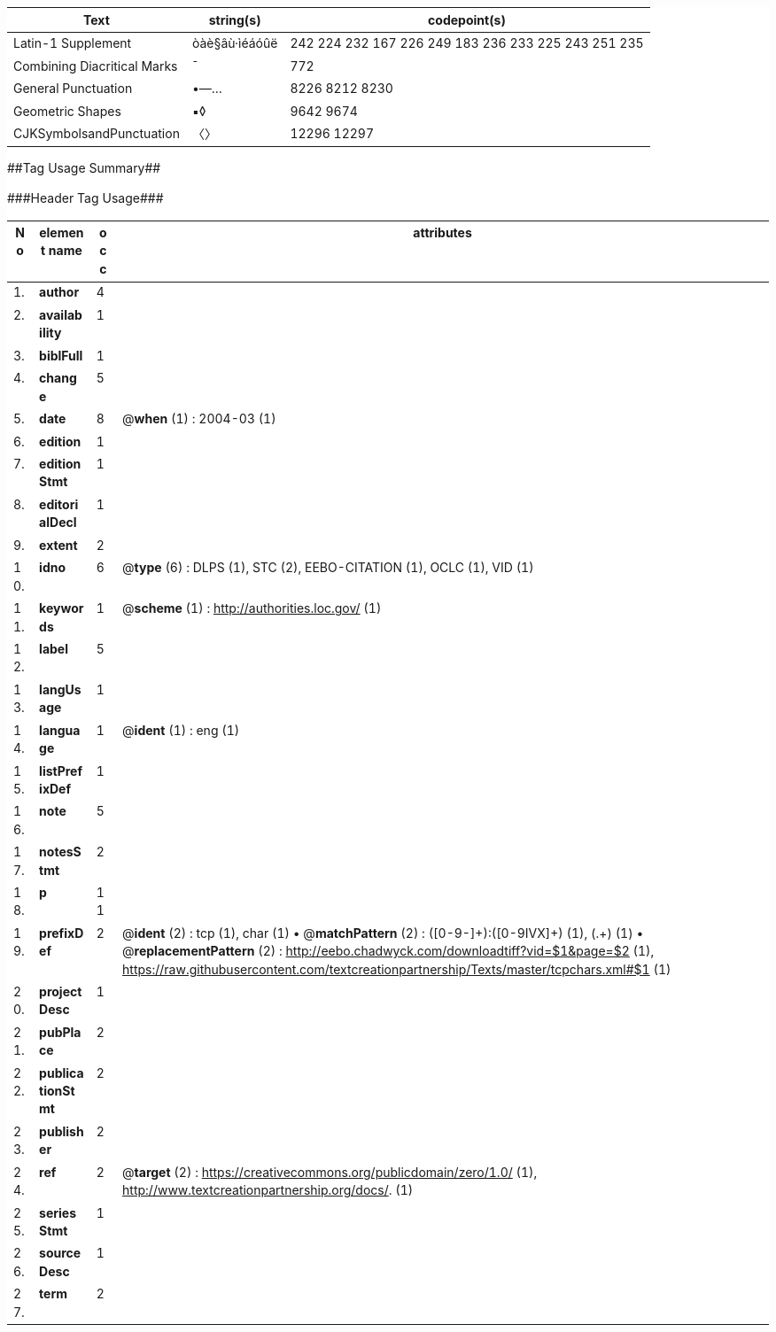 
|Text|string(s)|codepoint(s)|
|---|---|---|
|Latin-1 Supplement|òàè§âù·ìéáóûë|242 224 232 167 226 249 183 236 233 225 243 251 235|
|Combining             Diacritical Marks|̄|772|
|General Punctuation|•—…|8226 8212 8230|
|Geometric Shapes|▪◊|9642 9674|
|CJKSymbolsandPunctuation|〈〉|12296 12297|

##Tag Usage Summary##

###Header Tag Usage###

|No|element name|occ|attributes|
|---|---|---|---|
|1.|__author__|4||
|2.|__availability__|1||
|3.|__biblFull__|1||
|4.|__change__|5||
|5.|__date__|8| @__when__ (1) : 2004-03 (1)|
|6.|__edition__|1||
|7.|__editionStmt__|1||
|8.|__editorialDecl__|1||
|9.|__extent__|2||
|10.|__idno__|6| @__type__ (6) : DLPS (1), STC (2), EEBO-CITATION (1), OCLC (1), VID (1)|
|11.|__keywords__|1| @__scheme__ (1) : http://authorities.loc.gov/ (1)|
|12.|__label__|5||
|13.|__langUsage__|1||
|14.|__language__|1| @__ident__ (1) : eng (1)|
|15.|__listPrefixDef__|1||
|16.|__note__|5||
|17.|__notesStmt__|2||
|18.|__p__|11||
|19.|__prefixDef__|2| @__ident__ (2) : tcp (1), char (1)  •  @__matchPattern__ (2) : ([0-9\-]+):([0-9IVX]+) (1), (.+) (1)  •  @__replacementPattern__ (2) : http://eebo.chadwyck.com/downloadtiff?vid=$1&page=$2 (1), https://raw.githubusercontent.com/textcreationpartnership/Texts/master/tcpchars.xml#$1 (1)|
|20.|__projectDesc__|1||
|21.|__pubPlace__|2||
|22.|__publicationStmt__|2||
|23.|__publisher__|2||
|24.|__ref__|2| @__target__ (2) : https://creativecommons.org/publicdomain/zero/1.0/ (1), http://www.textcreationpartnership.org/docs/. (1)|
|25.|__seriesStmt__|1||
|26.|__sourceDesc__|1||
|27.|__term__|2||